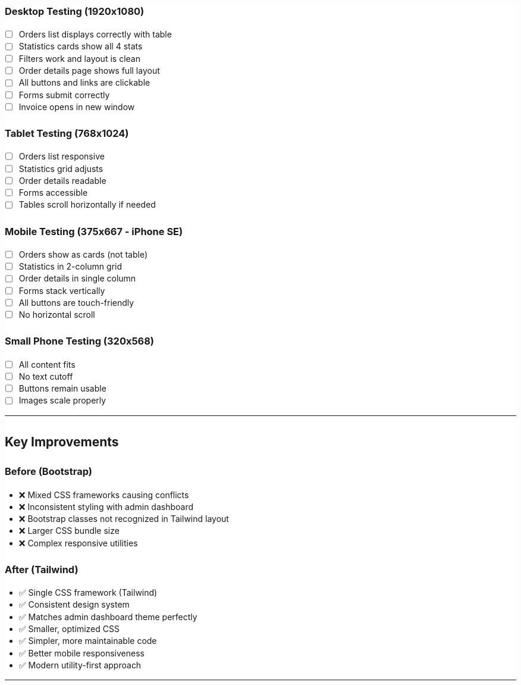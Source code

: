 ### Desktop Testing (1920x1080)
- [ ] Orders list displays correctly with table
- [ ] Statistics cards show all 4 stats
- [ ] Filters work and layout is clean
- [ ] Order details page shows full layout
- [ ] All buttons and links are clickable
- [ ] Forms submit correctly
- [ ] Invoice opens in new window

### Tablet Testing (768x1024)
- [ ] Orders list responsive
- [ ] Statistics grid adjusts
- [ ] Order details readable
- [ ] Forms accessible
- [ ] Tables scroll horizontally if needed

### Mobile Testing (375x667 - iPhone SE)
- [ ] Orders show as cards (not table)
- [ ] Statistics in 2-column grid
- [ ] Order details in single column
- [ ] Forms stack vertically
- [ ] All buttons are touch-friendly
- [ ] No horizontal scroll

### Small Phone Testing (320x568)
- [ ] All content fits
- [ ] No text cutoff
- [ ] Buttons remain usable
- [ ] Images scale properly

---

## Key Improvements

### Before (Bootstrap)
- ❌ Mixed CSS frameworks causing conflicts
- ❌ Inconsistent styling with admin dashboard
- ❌ Bootstrap classes not recognized in Tailwind layout
- ❌ Larger CSS bundle size
- ❌ Complex responsive utilities

### After (Tailwind)
- ✅ Single CSS framework (Tailwind)
- ✅ Consistent design system
- ✅ Matches admin dashboard theme perfectly
- ✅ Smaller, optimized CSS
- ✅ Simpler, more maintainable code
- ✅ Better mobile responsiveness
- ✅ Modern utility-first approach

---